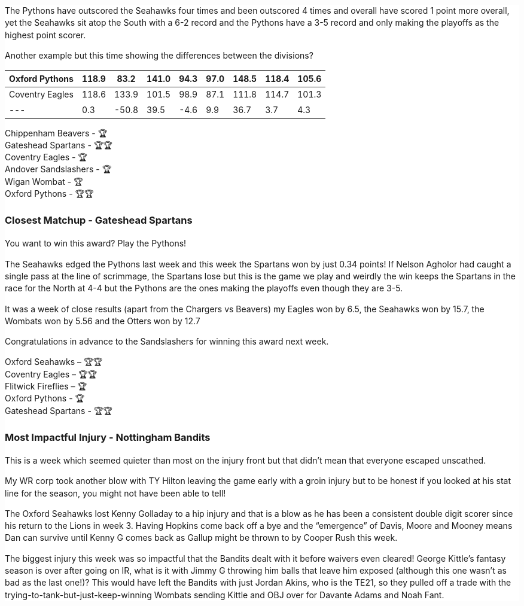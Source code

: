 The Pythons have outscored the Seahawks four times and been outscored 4 times and overall have scored 1 point more overall, yet the Seahawks sit atop the South with a 6-2 record and the Pythons have a 3-5 record and only making the playoffs as the highest point scorer.

Another example but this time showing the differences between the divisions?

| Oxford Pythons | 118.9 | 83.2 | 141.0 | 94.3 | 97.0 | 148.5 | 118.4 | 105.6 |
| --- | --- | --- | --- | --- | --- | --- | --- | --- |
| Coventry Eagles | 118.6 | 133.9 | 101.5 | 98.9 | 87.1 | 111.8 | 114.7 | 101.3 |
| --- | 0.3 | -50.8 | 39.5 | -4.6 | 9.9 | 36.7 | 3.7 | 4.3 |

Chippenham Beavers - 🏆  
Gateshead Spartans - 🏆🏆  
Coventry Eagles - 🏆  
Andover Sandslashers - 🏆  
Wigan Wombat - 🏆  
Oxford Pythons - 🏆🏆  
  
### Closest Matchup - Gateshead Spartans
 
You want to win this award? Play the Pythons!

The Seahawks edged the Pythons last week and this week the Spartans won by just 0.34 points! If Nelson Agholor had caught a single pass at the line of scrimmage, the Spartans lose but this is the game we play and weirdly the win keeps the Spartans in the race for the North at 4-4 but the Pythons are the ones making the playoffs even though they are 3-5.

It was a week of close results (apart from the Chargers vs Beavers) my Eagles won by 6.5, the Seahawks won by 15.7, the Wombats won by 5.56 and the Otters won by 12.7

Congratulations in advance to the Sandslashers for winning this award next week.
 
Oxford Seahawks – 🏆🏆  
Coventry Eagles – 🏆🏆  
Flitwick Fireflies – 🏆  
Oxford Pythons - 🏆  
Gateshead Spartans - 🏆🏆  
 
### Most Impactful Injury - Nottingham Bandits
 
This is a week which seemed quieter than most on the injury front but that didn’t mean that everyone escaped unscathed.

My WR corp took another blow with TY Hilton leaving the game early with a groin injury but to be honest if you looked at his stat line for the season, you might not have been able to tell!

The Oxford Seahawks lost Kenny Golladay to a hip injury and that is a blow as he has been a consistent double digit scorer since his return to the Lions in week 3. Having Hopkins come back off a bye and the “emergence” of Davis, Moore and Mooney means Dan can survive until Kenny G comes back as Gallup might be thrown to by Cooper Rush this week.

The biggest injury this week was so impactful that the Bandits dealt with it before waivers even cleared! George Kittle’s fantasy season is over after going on IR, what is it with Jimmy G throwing him balls that leave him exposed (although this one wasn’t as bad as the last one!)? This would have left the Bandits with just Jordan Akins, who is the TE21, so they pulled off a trade with the trying-to-tank-but-just-keep-winning Wombats sending Kittle and OBJ over for Davante Adams and Noah Fant. 
